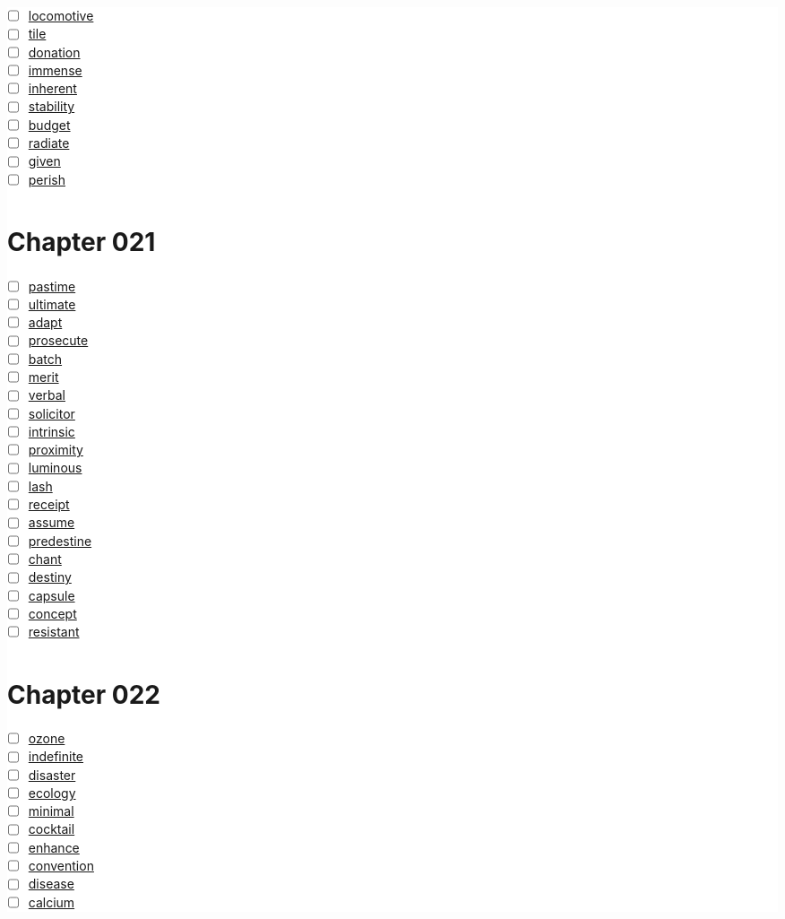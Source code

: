 - [ ] [locomotive](https://github.com/Tdahuyou/qwerty-learner-tools/blob/main/dict/CET6_3/locomotive.md)
- [ ] [tile](https://github.com/Tdahuyou/qwerty-learner-tools/blob/main/dict/CET6_3/tile.md)
- [ ] [donation](https://github.com/Tdahuyou/qwerty-learner-tools/blob/main/dict/CET6_3/donation.md)
- [ ] [immense](https://github.com/Tdahuyou/qwerty-learner-tools/blob/main/dict/CET6_3/immense.md)
- [ ] [inherent](https://github.com/Tdahuyou/qwerty-learner-tools/blob/main/dict/CET6_3/inherent.md)
- [ ] [stability](https://github.com/Tdahuyou/qwerty-learner-tools/blob/main/dict/CET6_3/stability.md)
- [ ] [budget](https://github.com/Tdahuyou/qwerty-learner-tools/blob/main/dict/CET6_3/budget.md)
- [ ] [radiate](https://github.com/Tdahuyou/qwerty-learner-tools/blob/main/dict/CET6_3/radiate.md)
- [ ] [given](https://github.com/Tdahuyou/qwerty-learner-tools/blob/main/dict/CET6_3/given.md)
- [ ] [perish](https://github.com/Tdahuyou/qwerty-learner-tools/blob/main/dict/CET6_3/perish.md)

# Chapter 021

- [ ] [pastime](https://github.com/Tdahuyou/qwerty-learner-tools/blob/main/dict/CET6_3/pastime.md)
- [ ] [ultimate](https://github.com/Tdahuyou/qwerty-learner-tools/blob/main/dict/CET6_3/ultimate.md)
- [ ] [adapt](https://github.com/Tdahuyou/qwerty-learner-tools/blob/main/dict/CET6_3/adapt.md)
- [ ] [prosecute](https://github.com/Tdahuyou/qwerty-learner-tools/blob/main/dict/CET6_3/prosecute.md)
- [ ] [batch](https://github.com/Tdahuyou/qwerty-learner-tools/blob/main/dict/CET6_3/batch.md)
- [ ] [merit](https://github.com/Tdahuyou/qwerty-learner-tools/blob/main/dict/CET6_3/merit.md)
- [ ] [verbal](https://github.com/Tdahuyou/qwerty-learner-tools/blob/main/dict/CET6_3/verbal.md)
- [ ] [solicitor](https://github.com/Tdahuyou/qwerty-learner-tools/blob/main/dict/CET6_3/solicitor.md)
- [ ] [intrinsic](https://github.com/Tdahuyou/qwerty-learner-tools/blob/main/dict/CET6_3/intrinsic.md)
- [ ] [proximity](https://github.com/Tdahuyou/qwerty-learner-tools/blob/main/dict/CET6_3/proximity.md)
- [ ] [luminous](https://github.com/Tdahuyou/qwerty-learner-tools/blob/main/dict/CET6_3/luminous.md)
- [ ] [lash](https://github.com/Tdahuyou/qwerty-learner-tools/blob/main/dict/CET6_3/lash.md)
- [ ] [receipt](https://github.com/Tdahuyou/qwerty-learner-tools/blob/main/dict/CET6_3/receipt.md)
- [ ] [assume](https://github.com/Tdahuyou/qwerty-learner-tools/blob/main/dict/CET6_3/assume.md)
- [ ] [predestine](https://github.com/Tdahuyou/qwerty-learner-tools/blob/main/dict/CET6_3/predestine.md)
- [ ] [chant](https://github.com/Tdahuyou/qwerty-learner-tools/blob/main/dict/CET6_3/chant.md)
- [ ] [destiny](https://github.com/Tdahuyou/qwerty-learner-tools/blob/main/dict/CET6_3/destiny.md)
- [ ] [capsule](https://github.com/Tdahuyou/qwerty-learner-tools/blob/main/dict/CET6_3/capsule.md)
- [ ] [concept](https://github.com/Tdahuyou/qwerty-learner-tools/blob/main/dict/CET6_3/concept.md)
- [ ] [resistant](https://github.com/Tdahuyou/qwerty-learner-tools/blob/main/dict/CET6_3/resistant.md)

# Chapter 022

- [ ] [ozone](https://github.com/Tdahuyou/qwerty-learner-tools/blob/main/dict/CET6_3/ozone.md)
- [ ] [indefinite](https://github.com/Tdahuyou/qwerty-learner-tools/blob/main/dict/CET6_3/indefinite.md)
- [ ] [disaster](https://github.com/Tdahuyou/qwerty-learner-tools/blob/main/dict/CET6_3/disaster.md)
- [ ] [ecology](https://github.com/Tdahuyou/qwerty-learner-tools/blob/main/dict/CET6_3/ecology.md)
- [ ] [minimal](https://github.com/Tdahuyou/qwerty-learner-tools/blob/main/dict/CET6_3/minimal.md)
- [ ] [cocktail](https://github.com/Tdahuyou/qwerty-learner-tools/blob/main/dict/CET6_3/cocktail.md)
- [ ] [enhance](https://github.com/Tdahuyou/qwerty-learner-tools/blob/main/dict/CET6_3/enhance.md)
- [ ] [convention](https://github.com/Tdahuyou/qwerty-learner-tools/blob/main/dict/CET6_3/convention.md)
- [ ] [disease](https://github.com/Tdahuyou/qwerty-learner-tools/blob/main/dict/CET6_3/disease.md)
- [ ] [calcium](https://github.com/Tdahuyou/qwerty-learner-tools/blob/main/dict/CET6_3/calcium.md)